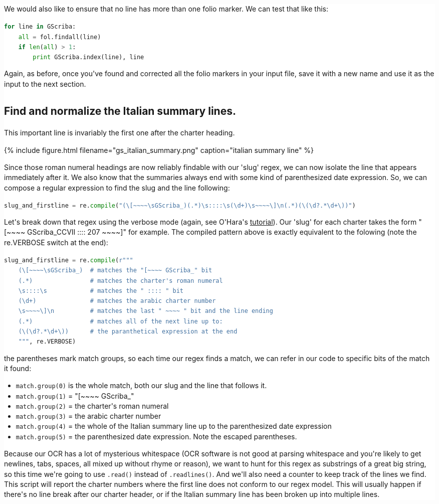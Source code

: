 We would also like to ensure that no line has more than one folio marker. We can test that like this:

```python
for line in GScriba:
    all = fol.findall(line)
    if len(all) > 1:
        print GScriba.index(line), line
```

Again, as before, once you've found and corrected all the folio markers in your input file, save it with a new name and use it as the input to the next section.

## <a name="summary"></a> Find and normalize the Italian summary lines.
This important line is invariably the first one after the charter heading.

{% include figure.html filename="gs_italian_summary.png" caption="italian summary line" %}

Since those roman numeral headings are now reliably findable with our 'slug' regex, we can now isolate the line that appears immediately after it. We also know that the summaries always end with some kind of parenthesized date expression. So, we can compose a regular expression to find the slug and the line following: 

```python
slug_and_firstline = re.compile("(\[~~~~\sGScriba_)(.*)\s::::\s(\d+)\s~~~~\]\n(.*)(\(\d?.*\d+\))")
```

Let's break down that regex using the verbose mode (again, see O'Hara's [tutorial](http://programminghistorian.org/lessons/cleaning-ocrd-text-with-regular-expressions.html)). Our 'slug' for each charter takes the form "[~\~\~\~ GScriba_CCVII :::: 207 ~~~~]" for example. The compiled pattern above is exactly equivalent to the folowing (note the re.VERBOSE switch at the end):

```python
slug_and_firstline = re.compile(r"""
    (\[~~~~\sGScriba_)  # matches the "[~~~~ GScriba_" bit
    (.*)                # matches the charter's roman numeral
    \s::::\s            # matches the " :::: " bit
    (\d+)               # matches the arabic charter number
    \s~~~~\]\n          # matches the last " ~~~~ " bit and the line ending
    (.*)                # matches all of the next line up to:
    (\(\d?.*\d+\))      # the paranthetical expression at the end
    """, re.VERBOSE)
```

the parentheses mark match groups, so each time our regex finds a match, we can refer in our code to specific bits of the match it found:

* `match.group(0)` is the whole match, both our slug and the line that follows it.
* `match.group(1)` = "[~~~~ GScriba_"
* `match.group(2)` = the charter's roman numeral
* `match.group(3)` = the arabic charter number
* `match.group(4)` = the whole of the Italian summary line up to the parenthesized date expression
* `match.group(5)` = the parenthesized date expression. Note the escaped parentheses.

Because our OCR has a lot of mysterious whitespace (OCR software is not good at parsing whitespace and you're likely to get newlines, tabs, spaces, all mixed up without rhyme or reason), we want to hunt for this regex as substrings of a great big string, so this time we're going to use `.read()` instead of `.readlines()`. And we'll also need a counter to keep track of the lines we find. This script will report the charter numbers where the first line does not conform to our regex model. This will usually happen if there's no line break after our charter header, or if the Italian summary line has been broken up into multiple lines.
